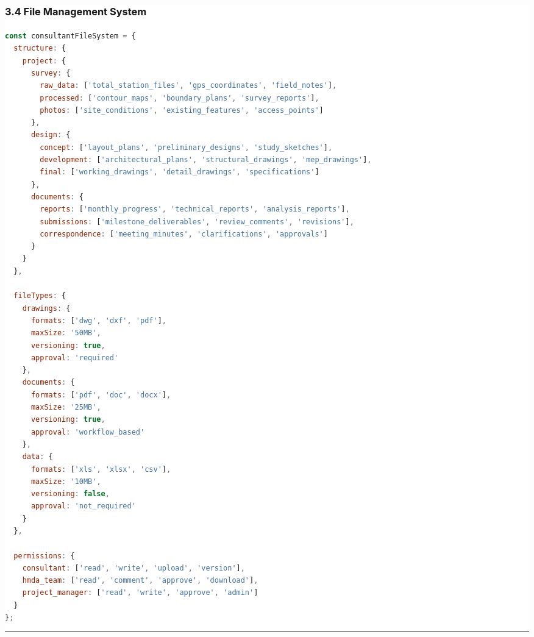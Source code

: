 ### 3.4 File Management System

```javascript
const consultantFileSystem = {
  structure: {
    project: {
      survey: {
        raw_data: ['total_station_files', 'gps_coordinates', 'field_notes'],
        processed: ['contour_maps', 'boundary_plans', 'survey_reports'],
        photos: ['site_conditions', 'existing_features', 'access_points']
      },
      design: {
        concept: ['layout_plans', 'preliminary_designs', 'study_sketches'],
        development: ['architectural_plans', 'structural_drawings', 'mep_drawings'],
        final: ['working_drawings', 'detail_drawings', 'specifications']
      },
      documents: {
        reports: ['monthly_progress', 'technical_reports', 'analysis_reports'],
        submissions: ['milestone_deliverables', 'review_comments', 'revisions'],
        correspondence: ['meeting_minutes', 'clarifications', 'approvals']
      }
    }
  },
  
  fileTypes: {
    drawings: {
      formats: ['dwg', 'dxf', 'pdf'],
      maxSize: '50MB',
      versioning: true,
      approval: 'required'
    },
    documents: {
      formats: ['pdf', 'doc', 'docx'],
      maxSize: '25MB',
      versioning: true,
      approval: 'workflow_based'
    },
    data: {
      formats: ['xls', 'xlsx', 'csv'],
      maxSize: '10MB',
      versioning: false,
      approval: 'not_required'
    }
  },
  
  permissions: {
    consultant: ['read', 'write', 'upload', 'version'],
    hmda_team: ['read', 'comment', 'approve', 'download'],
    project_manager: ['read', 'write', 'approve', 'admin']
  }
};
```

---